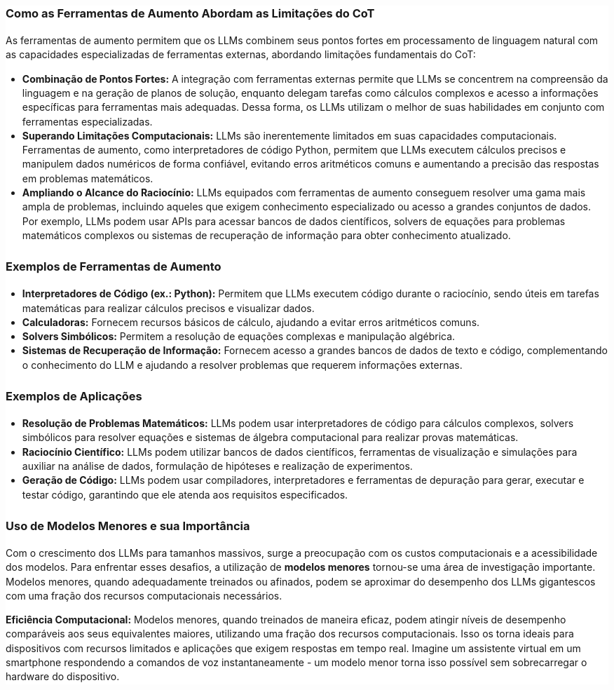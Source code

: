 ### Como as Ferramentas de Aumento Abordam as Limitações do CoT

As ferramentas de aumento permitem que os LLMs combinem seus pontos fortes em processamento de linguagem natural com as capacidades especializadas de ferramentas externas, abordando limitações fundamentais do CoT:

- **Combinação de Pontos Fortes:** A integração com ferramentas externas permite que LLMs se concentrem na compreensão da linguagem e na geração de planos de solução, enquanto delegam tarefas como cálculos complexos e acesso a informações específicas para ferramentas mais adequadas. Dessa forma, os LLMs utilizam o melhor de suas habilidades em conjunto com ferramentas especializadas.
- **Superando Limitações Computacionais:** LLMs são inerentemente limitados em suas capacidades computacionais. Ferramentas de aumento, como interpretadores de código Python, permitem que LLMs executem cálculos precisos e manipulem dados numéricos de forma confiável, evitando erros aritméticos comuns e aumentando a precisão das respostas em problemas matemáticos.
- **Ampliando o Alcance do Raciocínio:** LLMs equipados com ferramentas de aumento conseguem resolver uma gama mais ampla de problemas, incluindo aqueles que exigem conhecimento especializado ou acesso a grandes conjuntos de dados. Por exemplo, LLMs podem usar APIs para acessar bancos de dados científicos, solvers de equações para problemas matemáticos complexos ou sistemas de recuperação de informação para obter conhecimento atualizado.

### Exemplos de Ferramentas de Aumento

- **Interpretadores de Código (ex.: Python):** Permitem que LLMs executem código durante o raciocínio, sendo úteis em tarefas matemáticas para realizar cálculos precisos e visualizar dados.
- **Calculadoras:** Fornecem recursos básicos de cálculo, ajudando a evitar erros aritméticos comuns.
- **Solvers Simbólicos:** Permitem a resolução de equações complexas e manipulação algébrica.
- **Sistemas de Recuperação de Informação:** Fornecem acesso a grandes bancos de dados de texto e código, complementando o conhecimento do LLM e ajudando a resolver problemas que requerem informações externas.

### Exemplos de Aplicações

- **Resolução de Problemas Matemáticos:** LLMs podem usar interpretadores de código para cálculos complexos, solvers simbólicos para resolver equações e sistemas de álgebra computacional para realizar provas matemáticas.
- **Raciocínio Científico:** LLMs podem utilizar bancos de dados científicos, ferramentas de visualização e simulações para auxiliar na análise de dados, formulação de hipóteses e realização de experimentos.
- **Geração de Código:** LLMs podem usar compiladores, interpretadores e ferramentas de depuração para gerar, executar e testar código, garantindo que ele atenda aos requisitos especificados.

### Uso de Modelos Menores e sua Importância

Com o crescimento dos LLMs para tamanhos massivos, surge a preocupação com os custos computacionais e a acessibilidade dos modelos. Para enfrentar esses desafios, a utilização de **modelos menores** tornou-se uma área de investigação importante. Modelos menores, quando adequadamente treinados ou afinados, podem se aproximar do desempenho dos LLMs gigantescos com uma fração dos recursos computacionais necessários.

**Eficiência Computacional:** Modelos menores, quando treinados de maneira eficaz, podem atingir níveis de desempenho comparáveis aos seus equivalentes maiores, utilizando uma fração dos recursos computacionais. Isso os torna ideais para dispositivos com recursos limitados e aplicações que exigem respostas em tempo real. Imagine um assistente virtual em um smartphone respondendo a comandos de voz instantaneamente - um modelo menor torna isso possível sem sobrecarregar o hardware do dispositivo.
